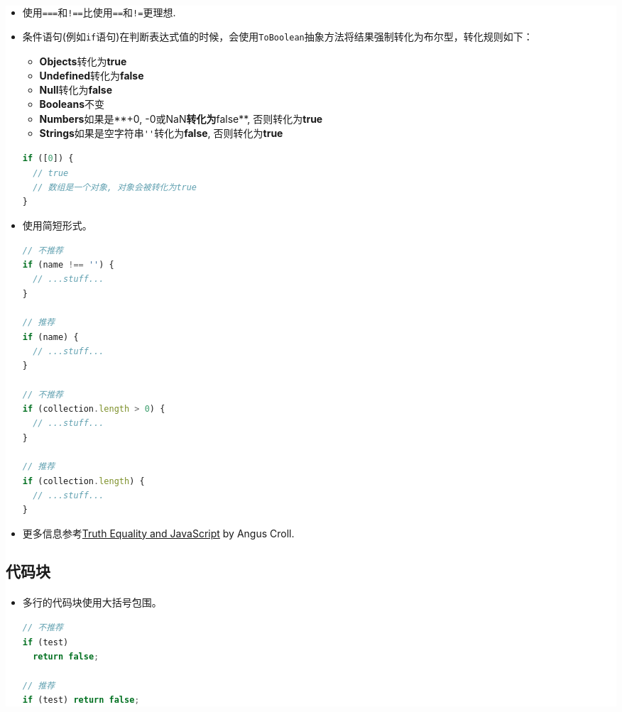   - 使用`===`和`!==`比使用`==`和`!=`更理想.
  - 条件语句(例如`if`语句)在判断表达式值的时候，会使用`ToBoolean`抽象方法将结果强制转化为布尔型，转化规则如下：

    + **Objects**转化为**true**
    + **Undefined**转化为**false**
    + **Null**转化为**false**
    + **Booleans**不变
    + **Numbers**如果是**+0, -0或NaN**转化为**false**, 否则转化为**true**
    + **Strings**如果是空字符串`''`转化为**false**, 否则转化为**true**

    ```javascript
    if ([0]) {
      // true
      // 数组是一个对象, 对象会被转化为true
    }
    ```

  - 使用简短形式。

    ```javascript
    // 不推荐
    if (name !== '') {
      // ...stuff...
    }

    // 推荐
    if (name) {
      // ...stuff...
    }

    // 不推荐
    if (collection.length > 0) {
      // ...stuff...
    }

    // 推荐
    if (collection.length) {
      // ...stuff...
    }
    ```

  - 更多信息参考[Truth Equality and JavaScript](http://javascriptweblog.wordpress.com/2011/02/07/truth-equality-and-javascript/#more-2108) by Angus Croll.


## 代码块

  - 多行的代码块使用大括号包围。

    ```javascript
    // 不推荐
    if (test)
      return false;

    // 推荐
    if (test) return false;
